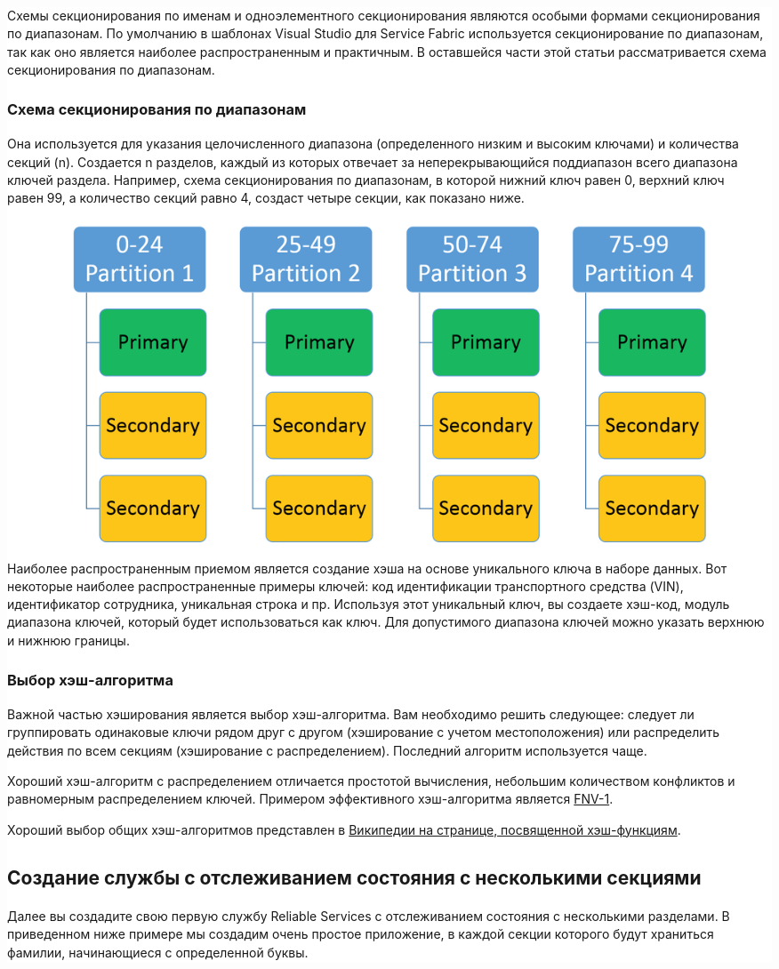 Схемы секционирования по именам и одноэлементного секционирования являются особыми формами секционирования по диапазонам. По умолчанию в шаблонах Visual Studio для Service Fabric используется секционирование по диапазонам, так как оно является наиболее распространенным и практичным. В оставшейся части этой статьи рассматривается схема секционирования по диапазонам.

### Схема секционирования по диапазонам
Она используется для указания целочисленного диапазона (определенного низким и высоким ключами) и количества секций (n). Создается n разделов, каждый из которых отвечает за неперекрывающийся поддиапазон всего диапазона ключей раздела. Например, схема секционирования по диапазонам, в которой нижний ключ равен 0, верхний ключ равен 99, а количество секций равно 4, создаст четыре секции, как показано ниже.

![Секционирование по диапазону](./media/service-fabric-concepts-partitioning/range-partitioning.png)

Наиболее распространенным приемом является создание хэша на основе уникального ключа в наборе данных. Вот некоторые наиболее распространенные примеры ключей: код идентификации транспортного средства (VIN), идентификатор сотрудника, уникальная строка и пр. Используя этот уникальный ключ, вы создаете хэш-код, модуль диапазона ключей, который будет использоваться как ключ. Для допустимого диапазона ключей можно указать верхнюю и нижнюю границы.


### Выбор хэш-алгоритма
Важной частью хэширования является выбор хэш-алгоритма. Вам необходимо решить следующее: следует ли группировать одинаковые ключи рядом друг с другом (хэширование с учетом местоположения) или распределить действия по всем секциям (хэширование с распределением). Последний алгоритм используется чаще.

Хороший хэш-алгоритм с распределением отличается простотой вычисления, небольшим количеством конфликтов и равномерным распределением ключей. Примером эффективного хэш-алгоритма является [FNV-1](https://en.wikipedia.org/wiki/Fowler%E2%80%93Noll%E2%80%93Vo_hash_function).


Хороший выбор общих хэш-алгоритмов представлен в [Википедии на странице, посвященной хэш-функциям](http://en.wikipedia.org/wiki/Hash_function).

## Создание службы с отслеживанием состояния с несколькими секциями
Далее вы создадите свою первую службу Reliable Services с отслеживанием состояния с несколькими разделами. В приведенном ниже примере мы создадим очень простое приложение, в каждой секции которого будут храниться фамилии, начинающиеся с определенной буквы.
